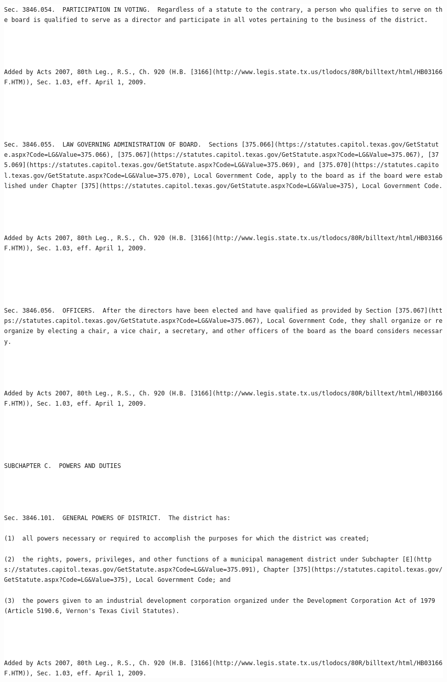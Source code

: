     
    
    Sec. 3846.054.  PARTICIPATION IN VOTING.  Regardless of a statute to the contrary, a person who qualifies to serve on the board is qualified to serve as a director and participate in all votes pertaining to the business of the district.
    
    
    
    
    Added by Acts 2007, 80th Leg., R.S., Ch. 920 (H.B. [3166](http://www.legis.state.tx.us/tlodocs/80R/billtext/html/HB03166F.HTM)), Sec. 1.03, eff. April 1, 2009.
    
    
    
    
    
    Sec. 3846.055.  LAW GOVERNING ADMINISTRATION OF BOARD.  Sections [375.066](https://statutes.capitol.texas.gov/GetStatute.aspx?Code=LG&Value=375.066), [375.067](https://statutes.capitol.texas.gov/GetStatute.aspx?Code=LG&Value=375.067), [375.069](https://statutes.capitol.texas.gov/GetStatute.aspx?Code=LG&Value=375.069), and [375.070](https://statutes.capitol.texas.gov/GetStatute.aspx?Code=LG&Value=375.070), Local Government Code, apply to the board as if the board were established under Chapter [375](https://statutes.capitol.texas.gov/GetStatute.aspx?Code=LG&Value=375), Local Government Code.
    
    
    
    
    Added by Acts 2007, 80th Leg., R.S., Ch. 920 (H.B. [3166](http://www.legis.state.tx.us/tlodocs/80R/billtext/html/HB03166F.HTM)), Sec. 1.03, eff. April 1, 2009.
    
    
    
    
    
    Sec. 3846.056.  OFFICERS.  After the directors have been elected and have qualified as provided by Section [375.067](https://statutes.capitol.texas.gov/GetStatute.aspx?Code=LG&Value=375.067), Local Government Code, they shall organize or reorganize by electing a chair, a vice chair, a secretary, and other officers of the board as the board considers necessary.
    
    
    
    
    Added by Acts 2007, 80th Leg., R.S., Ch. 920 (H.B. [3166](http://www.legis.state.tx.us/tlodocs/80R/billtext/html/HB03166F.HTM)), Sec. 1.03, eff. April 1, 2009.
    
    
    
    
    
    SUBCHAPTER C.  POWERS AND DUTIES
    
      
    
    
    Sec. 3846.101.  GENERAL POWERS OF DISTRICT.  The district has:
    
    (1)  all powers necessary or required to accomplish the purposes for which the district was created;
    
    (2)  the rights, powers, privileges, and other functions of a municipal management district under Subchapter [E](https://statutes.capitol.texas.gov/GetStatute.aspx?Code=LG&Value=375.091), Chapter [375](https://statutes.capitol.texas.gov/GetStatute.aspx?Code=LG&Value=375), Local Government Code; and
    
    (3)  the powers given to an industrial development corporation organized under the Development Corporation Act of 1979 (Article 5190.6, Vernon's Texas Civil Statutes).
    
    
    
    
    Added by Acts 2007, 80th Leg., R.S., Ch. 920 (H.B. [3166](http://www.legis.state.tx.us/tlodocs/80R/billtext/html/HB03166F.HTM)), Sec. 1.03, eff. April 1, 2009.
    
